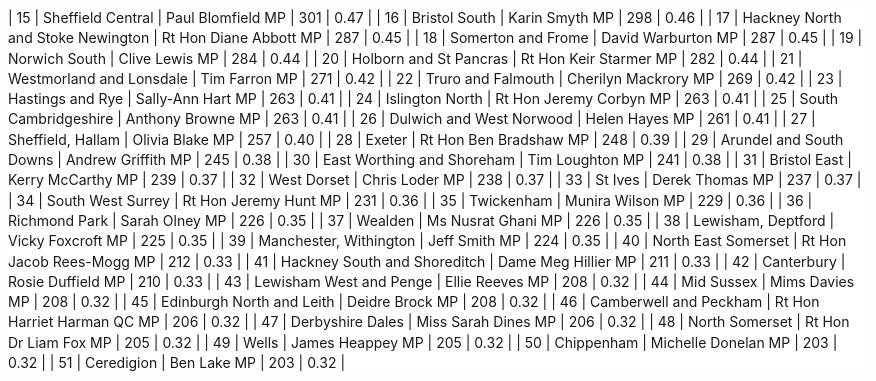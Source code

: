 | 15 | Sheffield Central | Paul Blomfield MP | 301 | 0.47 |
| 16 | Bristol South | Karin Smyth MP | 298 | 0.46 |
| 17 | Hackney North and Stoke Newington | Rt Hon Diane Abbott MP | 287 | 0.45 |
| 18 | Somerton and Frome | David Warburton MP | 287 | 0.45 |
| 19 | Norwich South | Clive Lewis MP | 284 | 0.44 |
| 20 | Holborn and St Pancras | Rt Hon Keir Starmer MP | 282 | 0.44 |
| 21 | Westmorland and Lonsdale | Tim Farron MP | 271 | 0.42 |
| 22 | Truro and Falmouth | Cherilyn Mackrory MP | 269 | 0.42 |
| 23 | Hastings and Rye | Sally-Ann Hart MP | 263 | 0.41 |
| 24 | Islington North | Rt Hon Jeremy Corbyn MP | 263 | 0.41 |
| 25 | South Cambridgeshire | Anthony Browne MP | 263 | 0.41 |
| 26 | Dulwich and West Norwood | Helen Hayes MP | 261 | 0.41 |
| 27 | Sheffield, Hallam | Olivia Blake MP | 257 | 0.40 |
| 28 | Exeter | Rt Hon Ben Bradshaw MP | 248 | 0.39 |
| 29 | Arundel and South Downs | Andrew Griffith MP | 245 | 0.38 |
| 30 | East Worthing and Shoreham | Tim Loughton MP | 241 | 0.38 |
| 31 | Bristol East | Kerry McCarthy MP | 239 | 0.37 |
| 32 | West Dorset | Chris Loder MP | 238 | 0.37 |
| 33 | St Ives | Derek Thomas MP | 237 | 0.37 |
| 34 | South West Surrey | Rt Hon Jeremy Hunt MP | 231 | 0.36 |
| 35 | Twickenham | Munira Wilson MP | 229 | 0.36 |
| 36 | Richmond Park | Sarah Olney MP | 226 | 0.35 |
| 37 | Wealden | Ms Nusrat Ghani MP | 226 | 0.35 |
| 38 | Lewisham, Deptford | Vicky Foxcroft MP | 225 | 0.35 |
| 39 | Manchester, Withington | Jeff Smith MP | 224 | 0.35 |
| 40 | North East Somerset | Rt Hon Jacob Rees-Mogg MP | 212 | 0.33 |
| 41 | Hackney South and Shoreditch | Dame Meg Hillier MP | 211 | 0.33 |
| 42 | Canterbury | Rosie Duffield MP | 210 | 0.33 |
| 43 | Lewisham West and Penge | Ellie Reeves MP | 208 | 0.32 |
| 44 | Mid Sussex | Mims Davies MP | 208 | 0.32 |
| 45 | Edinburgh North and Leith | Deidre Brock MP | 208 | 0.32 |
| 46 | Camberwell and Peckham | Rt Hon Harriet Harman QC MP | 206 | 0.32 |
| 47 | Derbyshire Dales | Miss Sarah Dines MP | 206 | 0.32 |
| 48 | North Somerset | Rt Hon Dr Liam Fox MP | 205 | 0.32 |
| 49 | Wells | James Heappey MP | 205 | 0.32 |
| 50 | Chippenham | Michelle Donelan MP | 203 | 0.32 |
| 51 | Ceredigion | Ben Lake MP | 203 | 0.32 |